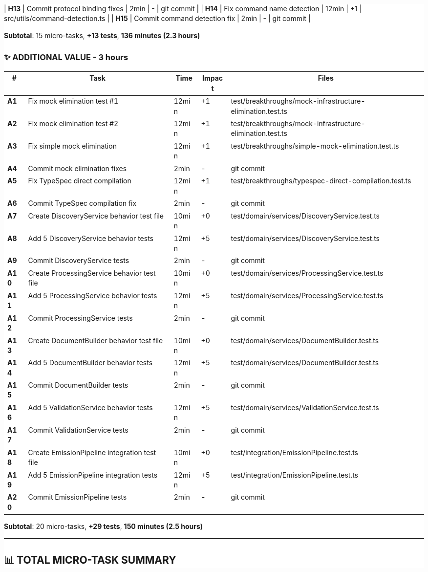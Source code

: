 | **H13** | Commit protocol binding fixes | 2min | - | git commit |
| **H14** | Fix command name detection | 12min | +1 | src/utils/command-detection.ts |
| **H15** | Commit command detection fix | 2min | - | git commit |

**Subtotal**: 15 micro-tasks, **+13 tests**, **136 minutes (2.3 hours)**

### ✨ ADDITIONAL VALUE - 3 hours

| # | Task | Time | Impact | Files |
|---|------|------|--------|-------|
| **A1** | Fix mock elimination test #1 | 12min | +1 | test/breakthroughs/mock-infrastructure-elimination.test.ts |
| **A2** | Fix mock elimination test #2 | 12min | +1 | test/breakthroughs/mock-infrastructure-elimination.test.ts |
| **A3** | Fix simple mock elimination | 12min | +1 | test/breakthroughs/simple-mock-elimination.test.ts |
| **A4** | Commit mock elimination fixes | 2min | - | git commit |
| **A5** | Fix TypeSpec direct compilation | 12min | +1 | test/breakthroughs/typespec-direct-compilation.test.ts |
| **A6** | Commit TypeSpec compilation fix | 2min | - | git commit |
| **A7** | Create DiscoveryService behavior test file | 10min | +0 | test/domain/services/DiscoveryService.test.ts |
| **A8** | Add 5 DiscoveryService behavior tests | 12min | +5 | test/domain/services/DiscoveryService.test.ts |
| **A9** | Commit DiscoveryService tests | 2min | - | git commit |
| **A10** | Create ProcessingService behavior test file | 10min | +0 | test/domain/services/ProcessingService.test.ts |
| **A11** | Add 5 ProcessingService behavior tests | 12min | +5 | test/domain/services/ProcessingService.test.ts |
| **A12** | Commit ProcessingService tests | 2min | - | git commit |
| **A13** | Create DocumentBuilder behavior test file | 10min | +0 | test/domain/services/DocumentBuilder.test.ts |
| **A14** | Add 5 DocumentBuilder behavior tests | 12min | +5 | test/domain/services/DocumentBuilder.test.ts |
| **A15** | Commit DocumentBuilder tests | 2min | - | git commit |
| **A16** | Add 5 ValidationService behavior tests | 12min | +5 | test/domain/services/ValidationService.test.ts |
| **A17** | Commit ValidationService tests | 2min | - | git commit |
| **A18** | Create EmissionPipeline integration test file | 10min | +0 | test/integration/EmissionPipeline.test.ts |
| **A19** | Add 5 EmissionPipeline integration tests | 12min | +5 | test/integration/EmissionPipeline.test.ts |
| **A20** | Commit EmissionPipeline tests | 2min | - | git commit |

**Subtotal**: 20 micro-tasks, **+29 tests**, **150 minutes (2.5 hours)**

---

## 📊 TOTAL MICRO-TASK SUMMARY
